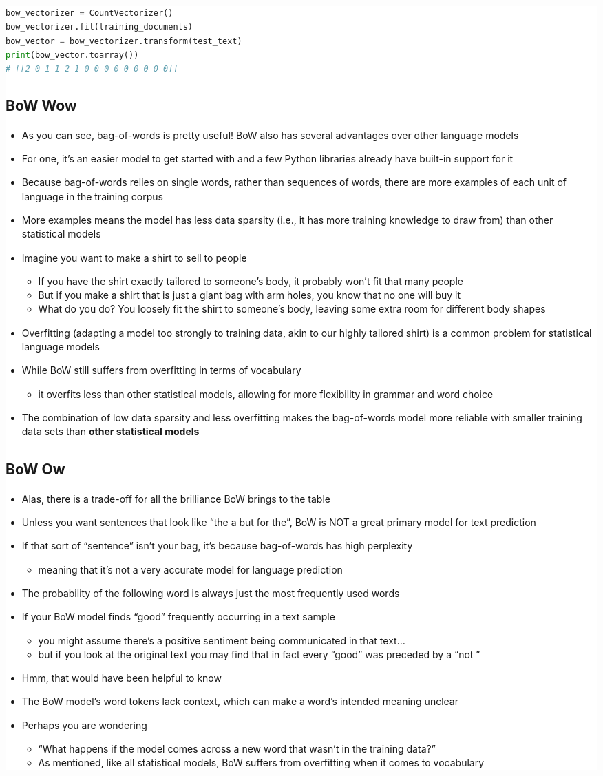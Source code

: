 ```python
bow_vectorizer = CountVectorizer()
bow_vectorizer.fit(training_documents)
bow_vector = bow_vectorizer.transform(test_text)
print(bow_vector.toarray())
# [[2 0 1 1 2 1 0 0 0 0 0 0 0 0 0]]
```
## BoW Wow
- As you can see, bag-of-words is pretty useful! BoW also has several advantages over other language models
- For one, it’s an easier model to get started with and a few Python libraries already have built-in support for it

- Because bag-of-words relies on single words, rather than sequences of words, there are more examples of each unit of language in the training corpus
- More examples means the model has less data sparsity (i.e., it has more training knowledge to draw from) than other statistical models

- Imagine you want to make a shirt to sell to people
    - If you have the shirt exactly tailored to someone’s body, it probably won’t fit that many people
    - But if you make a shirt that is just a giant bag with arm holes, you know that no one will buy it
    - What do you do? You loosely fit the shirt to someone’s body, leaving some extra room for different body shapes

- Overfitting (adapting a model too strongly to training data, akin to our highly tailored shirt) is a common problem for statistical language models
- While BoW still suffers from overfitting in terms of vocabulary
    - it overfits less than other statistical models, allowing for more flexibility in grammar and word choice

- The combination of low data sparsity and less overfitting makes the bag-of-words model more reliable with smaller training data sets than __other statistical models__

## BoW Ow
- Alas, there is a trade-off for all the brilliance BoW brings to the table
- Unless you want sentences that look like “the a but for the”, BoW is NOT a great primary model for text prediction
- If that sort of “sentence” isn’t your bag, it’s because bag-of-words has high perplexity
    - meaning that it’s not a very accurate model for language prediction
- The probability of the following word is always just the most frequently used words

- If your BoW model finds “good” frequently occurring in a text sample
    - you might assume there’s a positive sentiment being communicated in that text…
    - but if you look at the original text you may find that in fact every “good” was preceded by a “not ”

- Hmm, that would have been helpful to know
- The BoW model’s word tokens lack context, which can make a word’s intended meaning unclear

- Perhaps you are wondering
    - “What happens if the model comes across a new word that wasn’t in the training data?”
    - As mentioned, like all statistical models, BoW suffers from overfitting when it comes to vocabulary

